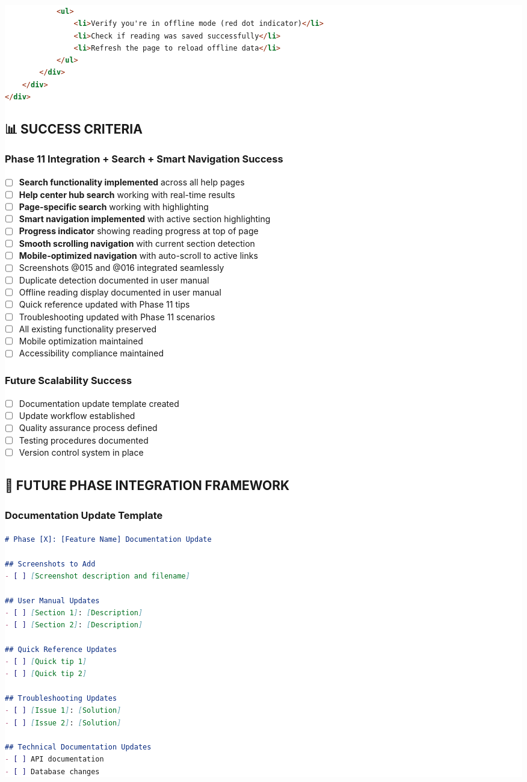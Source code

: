 ```html
            <ul>
                <li>Verify you're in offline mode (red dot indicator)</li>
                <li>Check if reading was saved successfully</li>
                <li>Refresh the page to reload offline data</li>
            </ul>
        </div>
    </div>
</div>
```

## 📊 SUCCESS CRITERIA

### **Phase 11 Integration + Search + Smart Navigation Success**
- [ ] **Search functionality implemented** across all help pages
- [ ] **Help center hub search** working with real-time results
- [ ] **Page-specific search** working with highlighting
- [ ] **Smart navigation implemented** with active section highlighting
- [ ] **Progress indicator** showing reading progress at top of page
- [ ] **Smooth scrolling navigation** with current section detection
- [ ] **Mobile-optimized navigation** with auto-scroll to active links
- [ ] Screenshots @015 and @016 integrated seamlessly
- [ ] Duplicate detection documented in user manual
- [ ] Offline reading display documented in user manual
- [ ] Quick reference updated with Phase 11 tips
- [ ] Troubleshooting updated with Phase 11 scenarios
- [ ] All existing functionality preserved
- [ ] Mobile optimization maintained
- [ ] Accessibility compliance maintained

### **Future Scalability Success**
- [ ] Documentation update template created
- [ ] Update workflow established
- [ ] Quality assurance process defined
- [ ] Testing procedures documented
- [ ] Version control system in place

## 🔄 FUTURE PHASE INTEGRATION FRAMEWORK

### **Documentation Update Template**
```markdown
# Phase [X]: [Feature Name] Documentation Update

## Screenshots to Add
- [ ] [Screenshot description and filename]

## User Manual Updates
- [ ] [Section 1]: [Description]
- [ ] [Section 2]: [Description]

## Quick Reference Updates
- [ ] [Quick tip 1]
- [ ] [Quick tip 2]

## Troubleshooting Updates
- [ ] [Issue 1]: [Solution]
- [ ] [Issue 2]: [Solution]

## Technical Documentation Updates
- [ ] API documentation
- [ ] Database changes
```